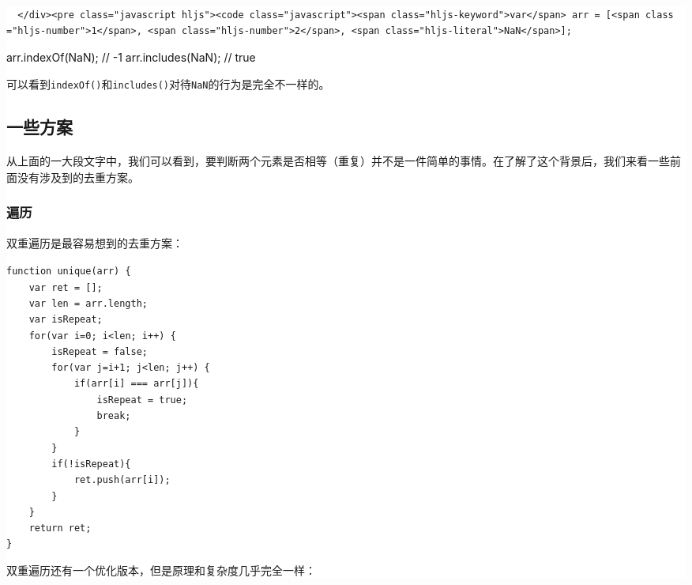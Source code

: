       </div><pre class="javascript hljs"><code class="javascript"><span class="hljs-keyword">var</span> arr = [<span class="hljs-number">1</span>, <span class="hljs-number">2</span>, <span class="hljs-literal">NaN</span>];
arr.indexOf(<span class="hljs-literal">NaN</span>); <span class="hljs-comment">// -1</span>
arr.includes(<span class="hljs-literal">NaN</span>); <span class="hljs-comment">// true</span></code></pre>
<p>可以看到<code>indexOf()</code>和<code>includes()</code>对待<code>NaN</code>的行为是完全不一样的。</p>
<h2 id="articleHeader7">一些方案</h2>
<p>从上面的一大段文字中，我们可以看到，要判断两个元素是否相等（重复）并不是一件简单的事情。在了解了这个背景后，我们来看一些前面没有涉及到的去重方案。</p>
<h3 id="articleHeader8">遍历</h3>
<p>双重遍历是最容易想到的去重方案：</p>
<div class="widget-codetool" style="display:none;">
      <div class="widget-codetool--inner">
      <span class="selectCode code-tool" data-toggle="tooltip" data-placement="top" title="" data-original-title="全选"></span>
      <span type="button" class="copyCode code-tool" data-toggle="tooltip" data-placement="top" data-clipboard-text="function unique(arr) {
    var ret = [];
    var len = arr.length;
    var isRepeat;
    for(var i=0; i<len; i++) {
        isRepeat = false;
        for(var j=i+1; j<len; j++) {
            if(arr[i] === arr[j]){
                isRepeat = true;
                break;
            }
        }
        if(!isRepeat){
            ret.push(arr[i]);
        }
    }
    return ret;
}" title="" data-original-title="复制"></span>
      <span type="button" class="saveToNote code-tool" data-toggle="tooltip" data-placement="top" title="" data-original-title="放进笔记"></span>
      </div>
      </div><pre class="javascript hljs"><code class="javascript"><span class="hljs-function"><span class="hljs-keyword">function</span> <span class="hljs-title">unique</span>(<span class="hljs-params">arr</span>) </span>{
    <span class="hljs-keyword">var</span> ret = [];
    <span class="hljs-keyword">var</span> len = arr.length;
    <span class="hljs-keyword">var</span> isRepeat;
    <span class="hljs-keyword">for</span>(<span class="hljs-keyword">var</span> i=<span class="hljs-number">0</span>; i&lt;len; i++) {
        isRepeat = <span class="hljs-literal">false</span>;
        <span class="hljs-keyword">for</span>(<span class="hljs-keyword">var</span> j=i+<span class="hljs-number">1</span>; j&lt;len; j++) {
            <span class="hljs-keyword">if</span>(arr[i] === arr[j]){
                isRepeat = <span class="hljs-literal">true</span>;
                <span class="hljs-keyword">break</span>;
            }
        }
        <span class="hljs-keyword">if</span>(!isRepeat){
            ret.push(arr[i]);
        }
    }
    <span class="hljs-keyword">return</span> ret;
}</code></pre>
<p>双重遍历还有一个优化版本，但是原理和复杂度几乎完全一样：</p>
<div class="widget-codetool" style="display:none;">
      <div class="widget-codetool--inner">
      <span class="selectCode code-tool" data-toggle="tooltip" data-placement="top" title="" data-original-title="全选"></span>